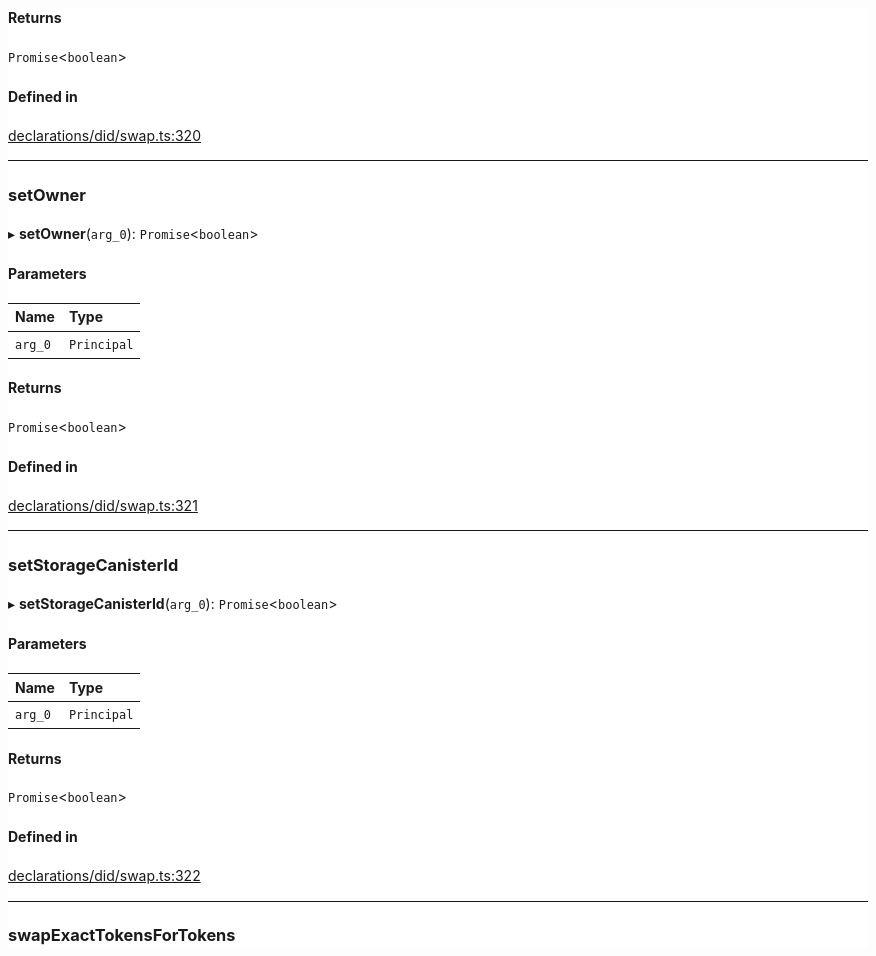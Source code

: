 #### Returns

`Promise`<`boolean`\>

#### Defined in

[declarations/did/swap.ts:320](https://github.com/Psychedelic/sonic-js/blob/cfc7f22/src/declarations/did/swap.ts#L320)

___

### setOwner

▸ **setOwner**(`arg_0`): `Promise`<`boolean`\>

#### Parameters

| Name | Type |
| :------ | :------ |
| `arg_0` | `Principal` |

#### Returns

`Promise`<`boolean`\>

#### Defined in

[declarations/did/swap.ts:321](https://github.com/Psychedelic/sonic-js/blob/cfc7f22/src/declarations/did/swap.ts#L321)

___

### setStorageCanisterId

▸ **setStorageCanisterId**(`arg_0`): `Promise`<`boolean`\>

#### Parameters

| Name | Type |
| :------ | :------ |
| `arg_0` | `Principal` |

#### Returns

`Promise`<`boolean`\>

#### Defined in

[declarations/did/swap.ts:322](https://github.com/Psychedelic/sonic-js/blob/cfc7f22/src/declarations/did/swap.ts#L322)

___

### swapExactTokensForTokens
